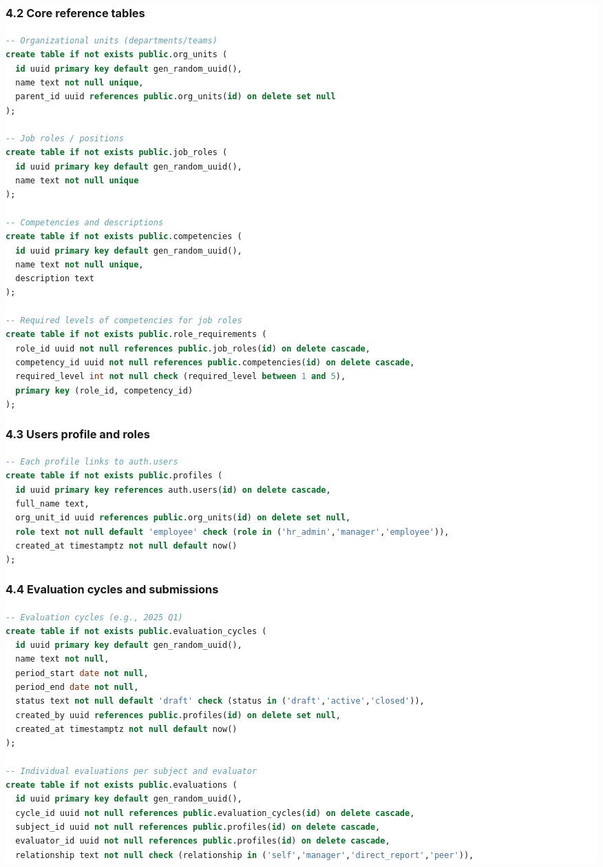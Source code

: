 ### 4.2 Core reference tables
```sql
-- Organizational units (departments/teams)
create table if not exists public.org_units (
  id uuid primary key default gen_random_uuid(),
  name text not null unique,
  parent_id uuid references public.org_units(id) on delete set null
);

-- Job roles / positions
create table if not exists public.job_roles (
  id uuid primary key default gen_random_uuid(),
  name text not null unique
);

-- Competencies and descriptions
create table if not exists public.competencies (
  id uuid primary key default gen_random_uuid(),
  name text not null unique,
  description text
);

-- Required levels of competencies for job roles
create table if not exists public.role_requirements (
  role_id uuid not null references public.job_roles(id) on delete cascade,
  competency_id uuid not null references public.competencies(id) on delete cascade,
  required_level int not null check (required_level between 1 and 5),
  primary key (role_id, competency_id)
);
```

### 4.3 Users profile and roles
```sql
-- Each profile links to auth.users
create table if not exists public.profiles (
  id uuid primary key references auth.users(id) on delete cascade,
  full_name text,
  org_unit_id uuid references public.org_units(id) on delete set null,
  role text not null default 'employee' check (role in ('hr_admin','manager','employee')),
  created_at timestamptz not null default now()
);
```

### 4.4 Evaluation cycles and submissions
```sql
-- Evaluation cycles (e.g., 2025 Q1)
create table if not exists public.evaluation_cycles (
  id uuid primary key default gen_random_uuid(),
  name text not null,
  period_start date not null,
  period_end date not null,
  status text not null default 'draft' check (status in ('draft','active','closed')),
  created_by uuid references public.profiles(id) on delete set null,
  created_at timestamptz not null default now()
);

-- Individual evaluations per subject and evaluator
create table if not exists public.evaluations (
  id uuid primary key default gen_random_uuid(),
  cycle_id uuid not null references public.evaluation_cycles(id) on delete cascade,
  subject_id uuid not null references public.profiles(id) on delete cascade,
  evaluator_id uuid not null references public.profiles(id) on delete cascade,
  relationship text not null check (relationship in ('self','manager','direct_report','peer')),
```